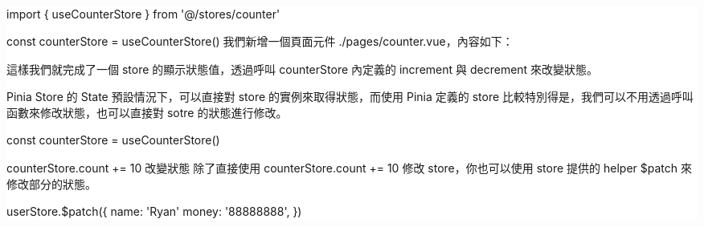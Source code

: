 import { useCounterStore } from '@/stores/counter'

const counterStore = useCounterStore()
我們新增一個頁面元件 ./pages/counter.vue，內容如下：

<template>
  <div class="bg-white py-24">
    <div class="flex flex-col items-center">
      <span class="text-9xl font-semibold text-sky-600">{{ counterStore.count }}</span>
      <div class="mt-8 flex flex-row">
        <button
          class="font-base mx-2 rounded-full bg-sky-500 px-4 py-2 text-xl text-white hover:bg-sky-600 focus:outline-none focus:ring-2 focus:ring-sky-400 focus:ring-offset-2"
          @click="counterStore.increment"
        >
          增加
        </button>
        <button
          class="font-base mx-2 rounded-full bg-sky-500 px-4 py-2 text-xl text-white hover:bg-sky-600 focus:outline-none focus:ring-2 focus:ring-sky-400 focus:ring-offset-2"
          @click="counterStore.decrement"
        >
          減少
        </button>
      </div>
      <div class="mt-8">
        <NuxtLink to="/">回首頁</NuxtLink>
      </div>
    </div>
  </div>
</template>

<script setup>
import { useCounterStore } from '@/stores/counter'

const counterStore = useCounterStore()
</script>
這樣我們就完成了一個 store 的顯示狀態值，透過呼叫 counterStore 內定義的 increment 與 decrement 來改變狀態。



Pinia Store 的 State
預設情況下，可以直接對 store 的實例來取得狀態，而使用 Pinia 定義的 store 比較特別得是，我們可以不用透過呼叫函數來修改狀態，也可以直接對 sotre 的狀態進行修改。

const counterStore = useCounterStore()

counterStore.count += 10
改變狀態
除了直接使用 counterStore.count += 10 修改 store，你也可以使用 store 提供的 helper $patch 來修改部分的狀態。

userStore.$patch({
  name: 'Ryan'
  money: '88888888',
})

